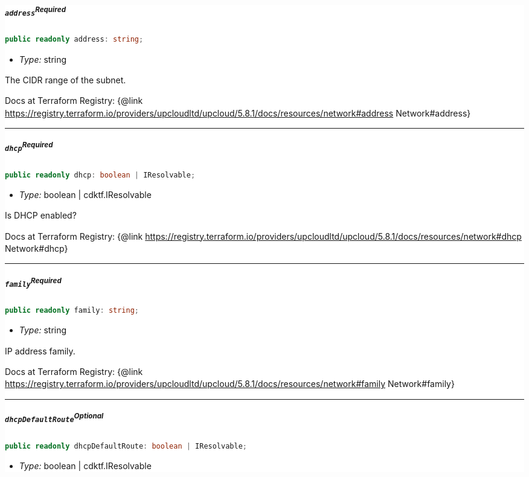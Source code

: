 
##### `address`<sup>Required</sup> <a name="address" id="@cdktf/provider-upcloud.network.NetworkIpNetwork.property.address"></a>

```typescript
public readonly address: string;
```

- *Type:* string

The CIDR range of the subnet.

Docs at Terraform Registry: {@link https://registry.terraform.io/providers/upcloudltd/upcloud/5.8.1/docs/resources/network#address Network#address}

---

##### `dhcp`<sup>Required</sup> <a name="dhcp" id="@cdktf/provider-upcloud.network.NetworkIpNetwork.property.dhcp"></a>

```typescript
public readonly dhcp: boolean | IResolvable;
```

- *Type:* boolean | cdktf.IResolvable

Is DHCP enabled?

Docs at Terraform Registry: {@link https://registry.terraform.io/providers/upcloudltd/upcloud/5.8.1/docs/resources/network#dhcp Network#dhcp}

---

##### `family`<sup>Required</sup> <a name="family" id="@cdktf/provider-upcloud.network.NetworkIpNetwork.property.family"></a>

```typescript
public readonly family: string;
```

- *Type:* string

IP address family.

Docs at Terraform Registry: {@link https://registry.terraform.io/providers/upcloudltd/upcloud/5.8.1/docs/resources/network#family Network#family}

---

##### `dhcpDefaultRoute`<sup>Optional</sup> <a name="dhcpDefaultRoute" id="@cdktf/provider-upcloud.network.NetworkIpNetwork.property.dhcpDefaultRoute"></a>

```typescript
public readonly dhcpDefaultRoute: boolean | IResolvable;
```

- *Type:* boolean | cdktf.IResolvable
